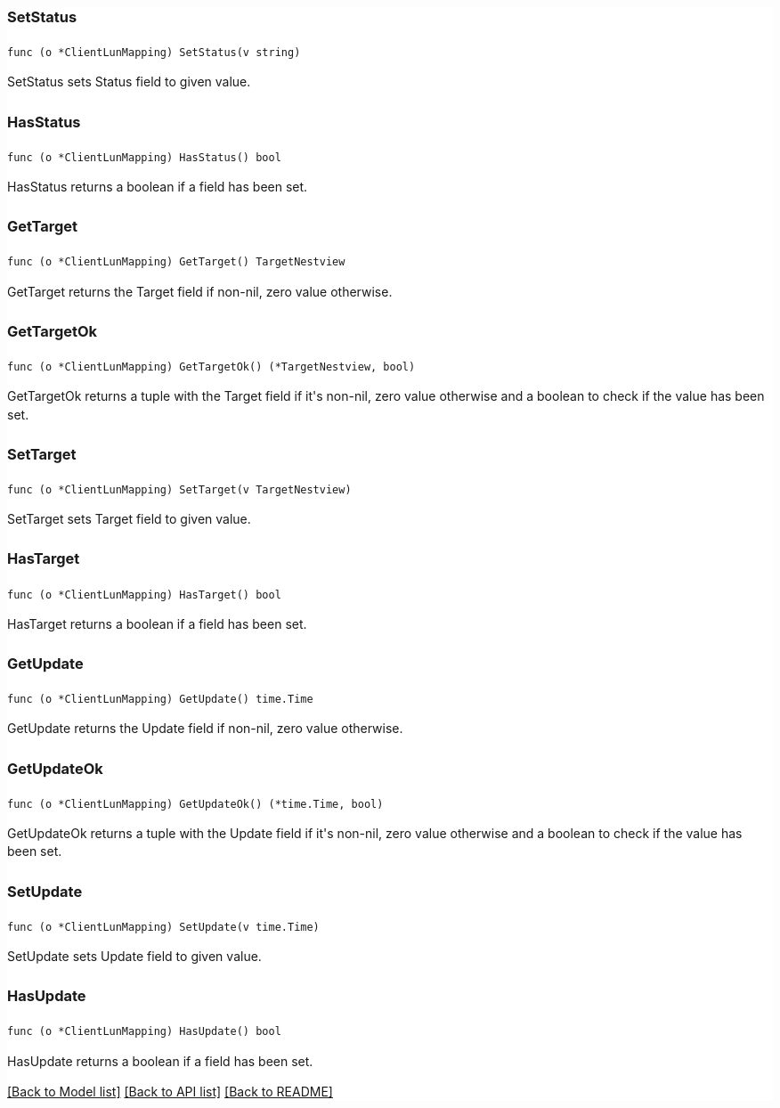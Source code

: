 ### SetStatus

`func (o *ClientLunMapping) SetStatus(v string)`

SetStatus sets Status field to given value.

### HasStatus

`func (o *ClientLunMapping) HasStatus() bool`

HasStatus returns a boolean if a field has been set.

### GetTarget

`func (o *ClientLunMapping) GetTarget() TargetNestview`

GetTarget returns the Target field if non-nil, zero value otherwise.

### GetTargetOk

`func (o *ClientLunMapping) GetTargetOk() (*TargetNestview, bool)`

GetTargetOk returns a tuple with the Target field if it's non-nil, zero value otherwise
and a boolean to check if the value has been set.

### SetTarget

`func (o *ClientLunMapping) SetTarget(v TargetNestview)`

SetTarget sets Target field to given value.

### HasTarget

`func (o *ClientLunMapping) HasTarget() bool`

HasTarget returns a boolean if a field has been set.

### GetUpdate

`func (o *ClientLunMapping) GetUpdate() time.Time`

GetUpdate returns the Update field if non-nil, zero value otherwise.

### GetUpdateOk

`func (o *ClientLunMapping) GetUpdateOk() (*time.Time, bool)`

GetUpdateOk returns a tuple with the Update field if it's non-nil, zero value otherwise
and a boolean to check if the value has been set.

### SetUpdate

`func (o *ClientLunMapping) SetUpdate(v time.Time)`

SetUpdate sets Update field to given value.

### HasUpdate

`func (o *ClientLunMapping) HasUpdate() bool`

HasUpdate returns a boolean if a field has been set.


[[Back to Model list]](../README.md#documentation-for-models) [[Back to API list]](../README.md#documentation-for-api-endpoints) [[Back to README]](../README.md)


